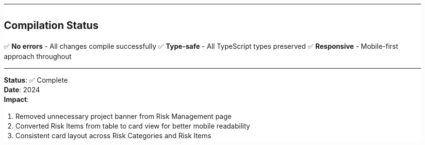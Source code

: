 ```tsx
```

---

## Compilation Status
✅ **No errors** - All changes compile successfully
✅ **Type-safe** - All TypeScript types preserved
✅ **Responsive** - Mobile-first approach throughout

---

**Status**: ✅ Complete  
**Date**: 2024  
**Impact**: 
1. Removed unnecessary project banner from Risk Management page
2. Converted Risk Items from table to card view for better mobile readability
3. Consistent card layout across Risk Categories and Risk Items
